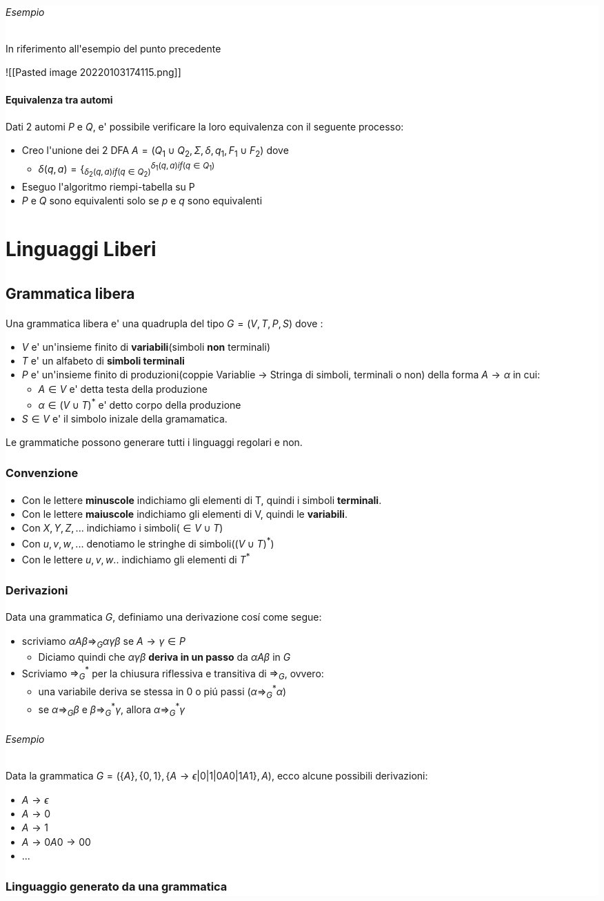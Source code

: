 ###### Esempio
In riferimento all'esempio del punto precedente

![[Pasted image 20220103174115.png]]

#### Equivalenza tra automi
Dati 2 automi $P$ e $Q$, e' possibile verificare la loro equivalenza con il seguente processo:
-  Creo l'unione dei 2 DFA $A=(Q_1\cup Q_2,\Sigma,\delta,q_1,F_1\cup F_2)$ dove
	-  $\delta(q,a)=\{^{\delta_1(q,a)if( q\in Q_1)}_{\delta_2(q,a)if( q\in Q_2)}$
-  Eseguo l'algoritmo riempi-tabella su P
-  $P$ e $Q$ sono equivalenti solo se $p$ e $q$ sono equivalenti

# Linguaggi Liberi
## Grammatica libera
Una grammatica libera e' una quadrupla del tipo $G=(V,T,P,S)$ dove :
- $V$ e' un'insieme finito di **variabili**(simboli **non** terminali)
- $T$ e' un alfabeto di **simboli terminali**
- $P$ e' un'insieme finito di produzioni(coppie Variablie -> Stringa di simboli, terminali o non) della forma $A\to \alpha$ in cui:
	- $A\in V$ e' detta testa della produzione
	- $\alpha \in(V\cup T)^{*}$ e' detto corpo della produzione
- $S\in V$ e' il simbolo inizale della gramamatica.
 
 Le grammatiche possono generare tutti i linguaggi regolari e non.
 ### Convenzione
 - Con le lettere **minuscole** indichiamo gli elementi di T, quindi i simboli **terminali**.
 - Con le lettere **maiuscole** indichiamo gli elementi di V, quindi le **variabili**.
 - Con $X,Y,Z,...$ indichiamo i simboli($\in V\cup T$)
 - Con $u,v,w,...$ denotiamo le stringhe di simboli($(V\cup T)^*$)
 - Con le lettere $u,v,w..$ indichiamo gli elementi di $T^{*}$

### Derivazioni

Data una grammatica $G$, definiamo una derivazione cosí come segue:

- scriviamo $\alpha A \beta \Rightarrow_G \alpha \gamma \beta$ se $A\to \gamma \in P$
	- Diciamo quindi che $\alpha \gamma \beta$ **deriva in un passo** da $\alpha A \beta$ in $G$
- Scriviamo $\Rightarrow_G^*$ per la chiusura riflessiva e transitiva di $\Rightarrow_G$, ovvero:
	- una variabile deriva se stessa in 0 o piú passi ($\alpha \Rightarrow^*_G \alpha$)
	- se $\alpha \Rightarrow_G \beta$ e $\beta \Rightarrow^*_G \gamma$, allora $\alpha \Rightarrow^*_G \gamma$

###### Esempio
Data la grammatica $G=(\{A\},\{0,1\},\{A\to \epsilon|0|1|0A0|1A1\},A)$, ecco alcune possibili derivazioni:
- $A\to \epsilon$
- $A\to 0$
- $A\to 1$
- $A\to 0A0\to 00$
- ...
###  Linguaggio generato da una grammatica
